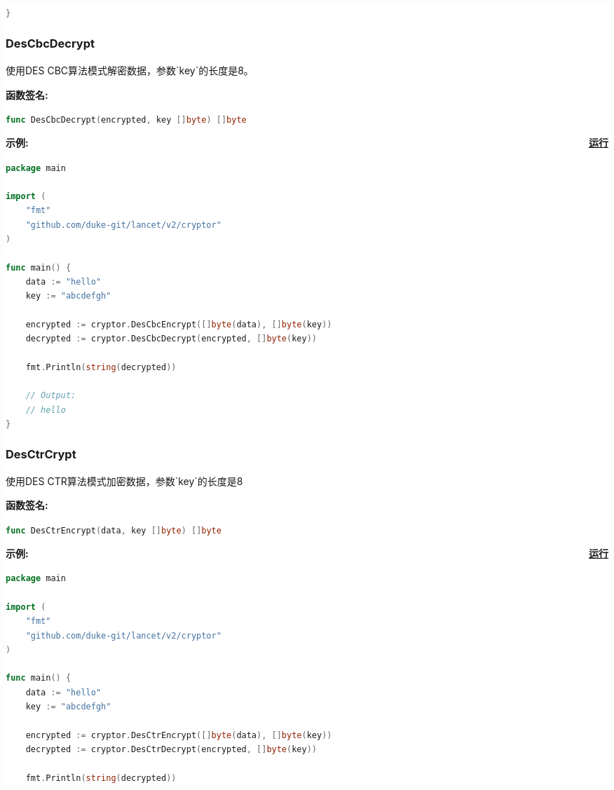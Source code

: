 ```go
}
```

### <span id="DesCbcDecrypt">DesCbcDecrypt</span>

<p>使用DES CBC算法模式解密数据，参数`key`的长度是8。</p>

<b>函数签名:</b>

```go
func DesCbcDecrypt(encrypted, key []byte) []byte
```

<b>示例:<span style="float:right;display:inline-block;">[运行](https://go.dev/play/p/4cC4QvWfe3_1)</span></b>

```go
package main

import (
    "fmt"
    "github.com/duke-git/lancet/v2/cryptor"
)

func main() {
    data := "hello"
    key := "abcdefgh"

    encrypted := cryptor.DesCbcEncrypt([]byte(data), []byte(key))
    decrypted := cryptor.DesCbcDecrypt(encrypted, []byte(key))

    fmt.Println(string(decrypted))

    // Output:
    // hello
}
```

### <span id="DesCtrEncrypt">DesCtrCrypt</span>

<p>使用DES CTR算法模式加密数据，参数`key`的长度是8</p>

<b>函数签名:</b>

```go
func DesCtrEncrypt(data, key []byte) []byte
```

<b>示例:<span style="float:right;display:inline-block;">[运行](https://go.dev/play/p/S6p_WHCgH1d)</span></b>

```go
package main

import (
    "fmt"
    "github.com/duke-git/lancet/v2/cryptor"
)

func main() {
    data := "hello"
    key := "abcdefgh"

    encrypted := cryptor.DesCtrEncrypt([]byte(data), []byte(key))
    decrypted := cryptor.DesCtrDecrypt(encrypted, []byte(key))

    fmt.Println(string(decrypted))

```